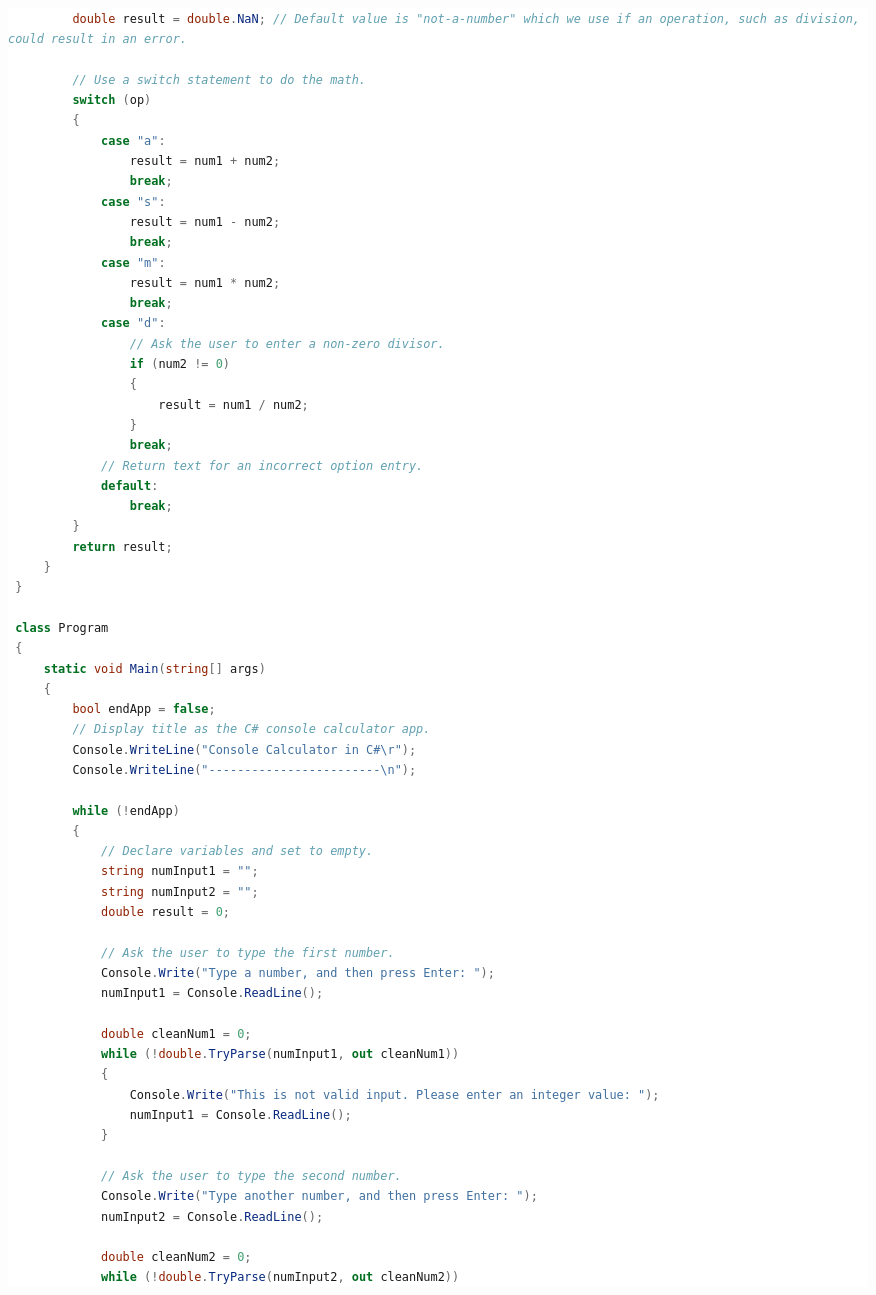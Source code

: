    ```csharp
            double result = double.NaN; // Default value is "not-a-number" which we use if an operation, such as division, could result in an error.

            // Use a switch statement to do the math.
            switch (op)
            {
                case "a":
                    result = num1 + num2;
                    break;
                case "s":
                    result = num1 - num2;
                    break;
                case "m":
                    result = num1 * num2;
                    break;
                case "d":
                    // Ask the user to enter a non-zero divisor.
                    if (num2 != 0)
                    {
                        result = num1 / num2;
                    }
                    break;
                // Return text for an incorrect option entry.
                default:
                    break;
            }
            return result;
        }
    }

    class Program
    {
        static void Main(string[] args)
        {
            bool endApp = false;
            // Display title as the C# console calculator app.
            Console.WriteLine("Console Calculator in C#\r");
            Console.WriteLine("------------------------\n");

            while (!endApp)
            {
                // Declare variables and set to empty.
                string numInput1 = "";
                string numInput2 = "";
                double result = 0;

                // Ask the user to type the first number.
                Console.Write("Type a number, and then press Enter: ");
                numInput1 = Console.ReadLine();

                double cleanNum1 = 0;
                while (!double.TryParse(numInput1, out cleanNum1))
                {
                    Console.Write("This is not valid input. Please enter an integer value: ");
                    numInput1 = Console.ReadLine();
                }

                // Ask the user to type the second number.
                Console.Write("Type another number, and then press Enter: ");
                numInput2 = Console.ReadLine();

                double cleanNum2 = 0;
                while (!double.TryParse(numInput2, out cleanNum2))
   ```